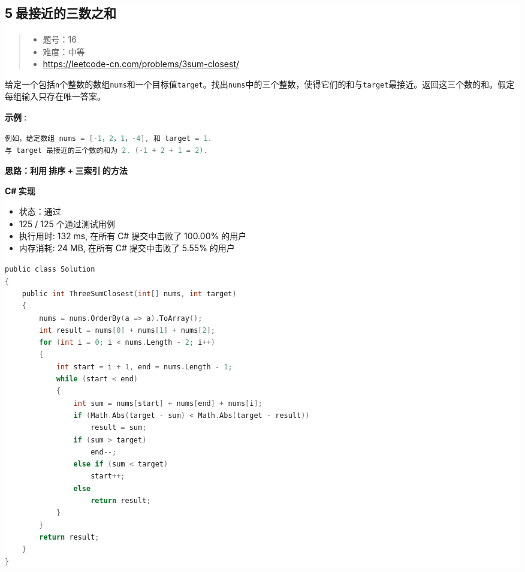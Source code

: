 


## 5 最接近的三数之和


> - 题号：16
> - 难度：中等
> - https://leetcode-cn.com/problems/3sum-closest/

给定一个包括`n`个整数的数组`nums`和一个目标值`target`。找出`nums`中的三个整数，使得它们的和与`target`最接近。返回这三个数的和。假定每组输入只存在唯一答案。

<b>示例</b> :

```c
例如，给定数组 nums = [-1，2，1，-4], 和 target = 1.
与 target 最接近的三个数的和为 2. (-1 + 2 + 1 = 2).
```

**思路：利用 排序 + 三索引 的方法**

<b>C# 实现</b>

- 状态：通过
- 125 / 125 个通过测试用例
- 执行用时: 132 ms, 在所有 C# 提交中击败了 100.00% 的用户
- 内存消耗: 24 MB, 在所有 C# 提交中击败了 5.55% 的用户


```c
public class Solution 
{
    public int ThreeSumClosest(int[] nums, int target) 
    {
        nums = nums.OrderBy(a => a).ToArray();
        int result = nums[0] + nums[1] + nums[2];
        for (int i = 0; i < nums.Length - 2; i++)
        {
            int start = i + 1, end = nums.Length - 1;
            while (start < end)
            {
                int sum = nums[start] + nums[end] + nums[i];
                if (Math.Abs(target - sum) < Math.Abs(target - result))
                    result = sum;
                if (sum > target)
                    end--;
                else if (sum < target)
                    start++;
                else
                    return result;
            }
        }
        return result;        
    }
}
```
